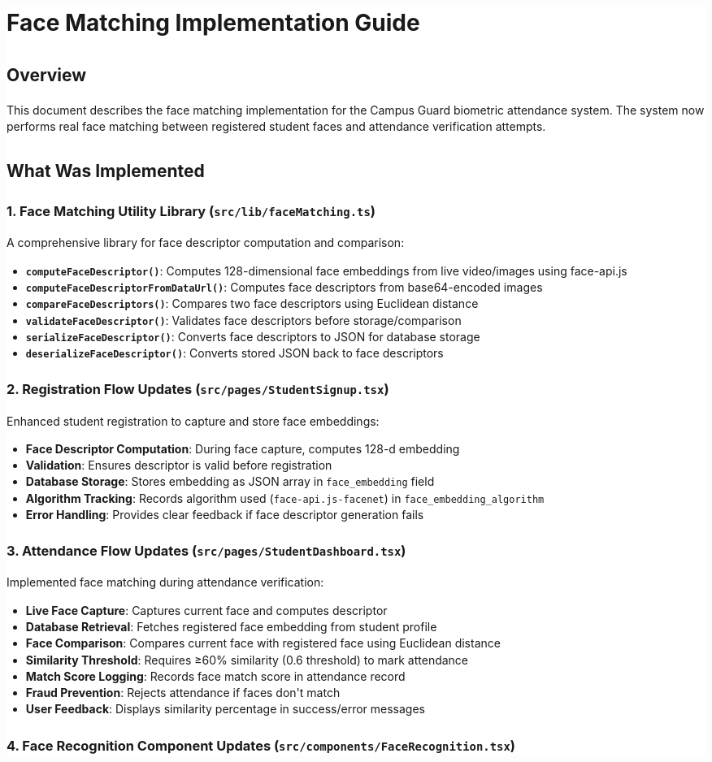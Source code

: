 # Face Matching Implementation Guide

## Overview

This document describes the face matching implementation for the Campus Guard biometric attendance system. The system now performs real face matching between registered student faces and attendance verification attempts.

## What Was Implemented

### 1. Face Matching Utility Library (`src/lib/faceMatching.ts`)

A comprehensive library for face descriptor computation and comparison:

- **`computeFaceDescriptor()`**: Computes 128-dimensional face embeddings from live video/images using face-api.js
- **`computeFaceDescriptorFromDataUrl()`**: Computes face descriptors from base64-encoded images
- **`compareFaceDescriptors()`**: Compares two face descriptors using Euclidean distance
- **`validateFaceDescriptor()`**: Validates face descriptors before storage/comparison
- **`serializeFaceDescriptor()`**: Converts face descriptors to JSON for database storage
- **`deserializeFaceDescriptor()`**: Converts stored JSON back to face descriptors

### 2. Registration Flow Updates (`src/pages/StudentSignup.tsx`)

Enhanced student registration to capture and store face embeddings:

- **Face Descriptor Computation**: During face capture, computes 128-d embedding
- **Validation**: Ensures descriptor is valid before registration
- **Database Storage**: Stores embedding as JSON array in `face_embedding` field
- **Algorithm Tracking**: Records algorithm used (`face-api.js-facenet`) in `face_embedding_algorithm`
- **Error Handling**: Provides clear feedback if face descriptor generation fails

### 3. Attendance Flow Updates (`src/pages/StudentDashboard.tsx`)

Implemented face matching during attendance verification:

- **Live Face Capture**: Captures current face and computes descriptor
- **Database Retrieval**: Fetches registered face embedding from student profile
- **Face Comparison**: Compares current face with registered face using Euclidean distance
- **Similarity Threshold**: Requires ≥60% similarity (0.6 threshold) to mark attendance
- **Match Score Logging**: Records face match score in attendance record
- **Fraud Prevention**: Rejects attendance if faces don't match
- **User Feedback**: Displays similarity percentage in success/error messages

### 4. Face Recognition Component Updates (`src/components/FaceRecognition.tsx`)
